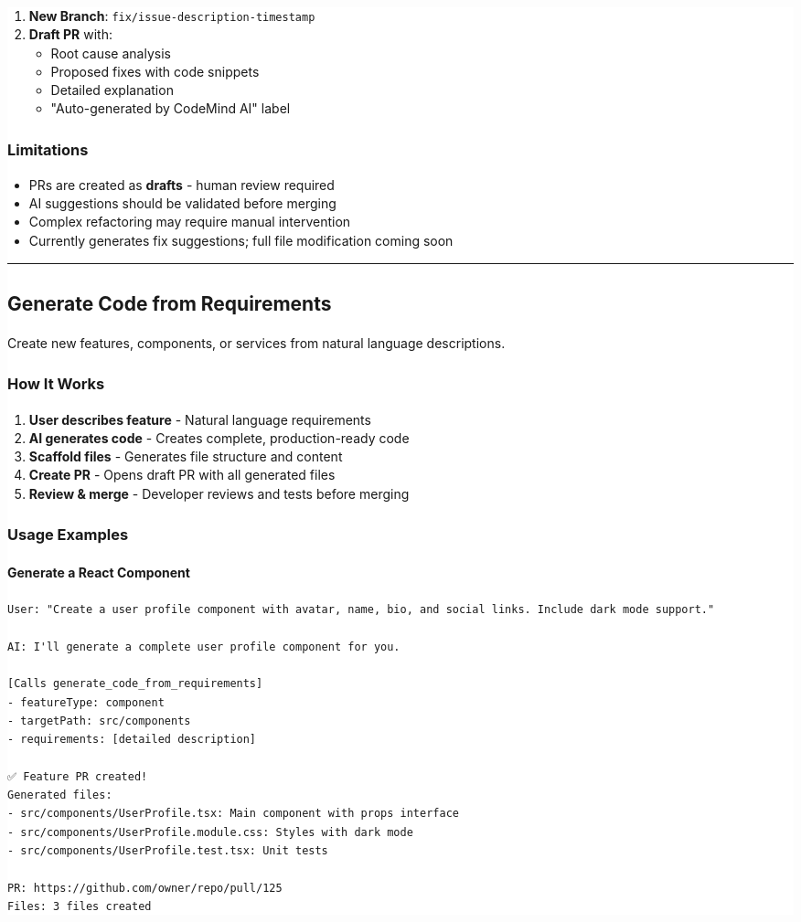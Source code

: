 1. **New Branch**: `fix/issue-description-timestamp`
2. **Draft PR** with:
   - Root cause analysis
   - Proposed fixes with code snippets
   - Detailed explanation
   - "Auto-generated by CodeMind AI" label

### Limitations

- PRs are created as **drafts** - human review required
- AI suggestions should be validated before merging
- Complex refactoring may require manual intervention
- Currently generates fix suggestions; full file modification coming soon

---

## Generate Code from Requirements

Create new features, components, or services from natural language descriptions.

### How It Works

1. **User describes feature** - Natural language requirements
2. **AI generates code** - Creates complete, production-ready code
3. **Scaffold files** - Generates file structure and content
4. **Create PR** - Opens draft PR with all generated files
5. **Review & merge** - Developer reviews and tests before merging

### Usage Examples

#### Generate a React Component

```
User: "Create a user profile component with avatar, name, bio, and social links. Include dark mode support."

AI: I'll generate a complete user profile component for you.

[Calls generate_code_from_requirements]
- featureType: component
- targetPath: src/components
- requirements: [detailed description]

✅ Feature PR created!
Generated files:
- src/components/UserProfile.tsx: Main component with props interface
- src/components/UserProfile.module.css: Styles with dark mode
- src/components/UserProfile.test.tsx: Unit tests

PR: https://github.com/owner/repo/pull/125
Files: 3 files created
```
